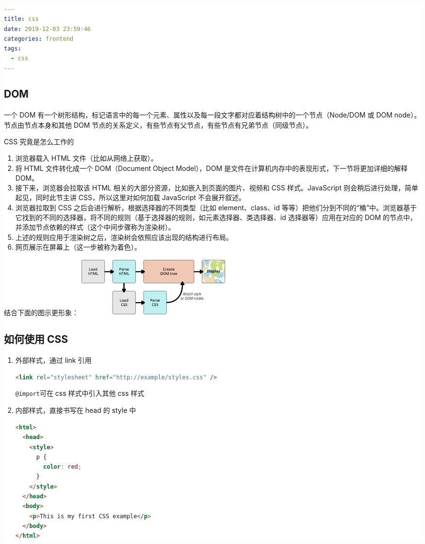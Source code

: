 ```yaml
---
title: css
date: 2019-12-03 23:59:46
categories: frontend
tags:
  - css
---
```


## DOM

一个 DOM 有一个树形结构，标记语言中的每一个元素、属性以及每一段文字都对应着结构树中的一个节点（Node/DOM 或 DOM node）。节点由节点本身和其他 DOM 节点的关系定义，有些节点有父节点，有些节点有兄弟节点（同级节点）。

CSS 究竟是怎么工作的

1. 浏览器载入 HTML 文件（比如从网络上获取）。
2. 将 HTML 文件转化成一个 DOM（Document Object Model），DOM 是文件在计算机内存中的表现形式，下一节将更加详细的解释 DOM。
3. 接下来，浏览器会拉取该 HTML 相关的大部分资源，比如嵌入到页面的图片、视频和 CSS 样式。JavaScript 则会稍后进行处理，简单起见，同时此节主讲 CSS，所以这里对如何加载 JavaScript 不会展开叙述。
4. 浏览器拉取到 CSS 之后会进行解析，根据选择器的不同类型（比如 element、class、id 等等）把他们分到不同的“桶”中。浏览器基于它找到的不同的选择器，将不同的规则（基于选择器的规则，如元素选择器、类选择器、id 选择器等）应用在对应的 DOM 的节点中，并添加节点依赖的样式（这个中间步骤称为渲染树）。
5. 上述的规则应用于渲染树之后，渲染树会依照应该出现的结构进行布局。
6. 网页展示在屏幕上（这一步被称为着色）。

结合下面的图示更形象：
![css_css渲染原理.png](./images/css_css渲染原理.png)

## 如何使用 CSS

1. 外部样式，通过 link 引用

   ```html
   <link rel="stylesheet" href="http://example/styles.css" />
   ```

   <span class="grey">`@import`可在 css 样式中引入其他 css 样式</span>

2. 内部样式，直接书写在 head 的 style 中

   ```html
   <html>
     <head>
       <style>
         p {
           color: red;
         }
       </style>
     </head>
     <body>
       <p>This is my first CSS example</p>
     </body>
   </html>
   ```
